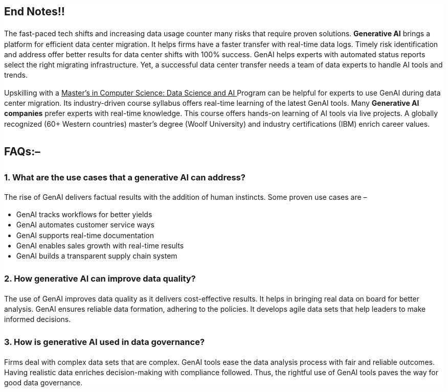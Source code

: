 
## End Notes!!

The fast-paced tech shifts and increasing data usage counter many risks that require proven solutions. <b>Generative AI</b> brings a platform for efficient data center migration. It helps firms have a faster transfer with real-time data logs. Timely risk identification and address offer better results for data center shifts with 100% success. GenAI helps experts with automated status reports select the right migrating infrastructure. Yet, a successful data center transfer needs a team of data experts to handle AI tools and trends. 

Upskilling with a   <a href="https://www.learnbay.co/datascience/data-science-and-ai-masters-in-cs" target="_blank">Master’s in Computer Science: Data Science and AI </a> Program can be helpful for experts to use GenAI during data center migration. Its industry-driven course syllabus offers real-time learning of the latest GenAI tools. Many <b>Generative AI companies</b> prefer experts with real-time knowledge. This course offers hands-on learning of AI tools via live projects.  A globally recognized (60+ Western countries) master’s degree (Woolf University) and industry certifications (IBM) enrich career values. 


## FAQs:–



### 1. What are the use cases that a generative AI can address?

The rise of GenAI delivers factual results with the addition of human instincts. Some proven use cases are –



- GenAI tracks workflows for better yields
- GenAI automates customer service ways 
- GenAI supports real-time documentation
- GenAI enables sales growth with real-time results
- GenAI builds a transparent supply chain system
### 2. How generative AI can improve data quality?

The use of GenAI improves data quality as it delivers cost-effective results. It helps in bringing real data on board for better analysis. GenAI ensures reliable data formation, adhering to the policies. It develops agile data sets that help leaders to make informed decisions. 



### 3. How is generative AI used in data governance?

Firms deal with complex data sets that are complex. GenAI tools ease the data analysis process with fair and reliable outcomes. Having realistic data enriches decision-making with compliance followed. Thus, the rightful use of GenAI tools paves the way for good data governance. 



